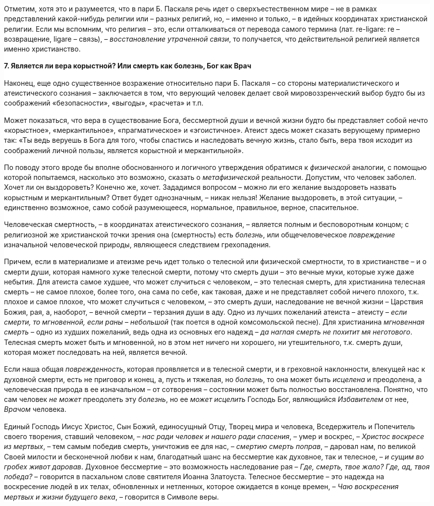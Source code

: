 Отметим, хотя это и разумеется, что в пари Б. Паскаля речь идет о сверхъестественном мире – не в рамках представлений какой-нибудь религии или – разных религий, но, – именно и только, – в идейных координатах христианской религии. Если мы вспомним, что религия – это, если отталкиваться от перевода самого термина (лат. re-ligare: re – возвращение, ligare – связь), – *восстановление утраченной связи*, то получается, что действительной религией является именно христианство.

**7. Является ли вера корыстной? Или смерть как болезнь, Бог как Врач**

Наконец, еще одно существенное возражение относительно пари Б. Паскаля – со стороны материалистического и атеистического сознания – заключается в том, что верующий человек делает свой мировоззренческий выбор будто бы из соображений «безопасности», «выгоды», «расчета» и т.п. 

Может показаться, что вера в существование Бога, бессмертной души и вечной жизни будто бы представляет собой нечто «корыстное», «меркантильное», «прагматическое» и «эгоистичное». Атеист здесь может сказать верующему примерно так: «Ты ведь веруешь в Бога для того, чтобы спастись и наследовать вечную жизнь, стало быть, вера твоя исходит из соображений личной пользы, является корыстной и меркантильной». 

По поводу этого вроде бы вполне обоснованного и логичного утверждения обратимся к *физической* аналогии, с помощью которой попытаемся, насколько это возможно, сказать о *метафизической* реальности. Допустим, что человек заболел. Хочет ли он выздороветь? Конечно же, хочет. Зададимся вопросом – можно ли его желание выздороветь назвать корыстным и меркантильным? Ответ будет однозначным, – никак нельзя! Желание выздороветь, в этой ситуации, – единственно возможное, само собой разумеющееся, нормальное, правильное, верное, спасительное. 

Человеческая смертность, – в координатах атеистического сознания, – является полным и бесповоротным концом; с религиозной же христианской точки зрения она (смертность) есть *болезнь*, или общечеловеческое *повреждение* изначальной человеческой природы, являющееся следствием грехопадения. 

Причем, если в материализме и атеизме речь идет только о телесной или физической смертности, то в христианстве – и о смерти души, которая намного хуже телесной смерти, потому что смерть души – это вечные муки, которые хуже даже небытия. Для атеиста самое худшее, что может случиться с человеком, – это телесная смерть, для христианина телесная смерть – не самое плохое, более того, она сама по себе, как таковая, даже и не представляет собой ничего плохого, т.к. плохое и самое плохое, что может случиться с человеком, – это смерть души, наследование не вечной жизни – Царствия Божия, рая, а, наоборот, – вечной смерти – терзания души в аду. Одно из лучших пожеланий атеиста – атеисту – *если смерти, то мгновенной, если раны – небольшой* (так поется в одной комсомольской песне). Для христианина *мгновенная смерть* – одно из худших пожеланий, ведь одна из основных его надежд – *да наглая смерть не похитит мя неготового*. Телесная смерть может быть и мгновенной, но в этом нет ничего ни хорошего, ни утешительного, т.к. смерть души, которая может последовать на ней, является вечной. 

Если наша общая *поврежденность*, которая проявляется и в телесной смерти, и в греховной наклонности, влекущей нас к духовной смерти, есть не приговор и конец, а, пусть и тяжелая, но *болезнь*, то  она может быть *исцелена* и преодолена, а человеческая природа в ее изначальном – от сотворения – состоянии может быть полностью восстановлена. Понятно, что сам человек *не может* преодолеть эту *болезнь*, но ее *может исцелить* Господь Бог, являющийся *Избавителем* от нее, *Врачом* человека. 

Единый Господь Иисус Христос, Сын Божий, единосущный Отцу, Творец мира и человека, Вседержитель и Попечитель своего творения, ставший человеком, – *нас ради человек и нашего ради спасения*, – умер и воскрес, – *Христос воскресе из мертвых*, – тем самым победив смерть, уничтожив ее для нас, –  *смертию смерть поправ*, – даровал нам, по великой Своей милости и бесконечной любви к нам, благодатный шанс на бессмертие как духовное, так и телесное, – *и сущим во гробех живот даровав*. Духовное бессмертие – это возможность наследование рая – *Где, смерть, твое жало? Где, ад, твоя победа?* – говорится в пасхальном слове святителя Иоанна Златоуста. Телесное бессмертие – это надежда на воскресение людей в их телах, обновленных и нетленных, которое ожидается в конце времен, – *Чаю воскресения мертвых и жизни будущего века*, – говорится в Символе веры. 
